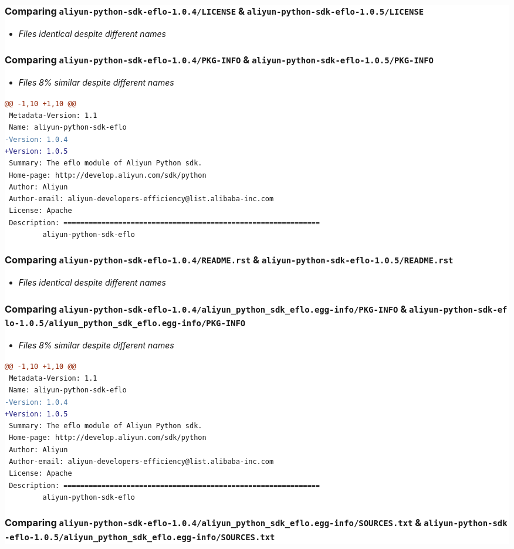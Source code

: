 ### Comparing `aliyun-python-sdk-eflo-1.0.4/LICENSE` & `aliyun-python-sdk-eflo-1.0.5/LICENSE`

 * *Files identical despite different names*

### Comparing `aliyun-python-sdk-eflo-1.0.4/PKG-INFO` & `aliyun-python-sdk-eflo-1.0.5/PKG-INFO`

 * *Files 8% similar despite different names*

```diff
@@ -1,10 +1,10 @@
 Metadata-Version: 1.1
 Name: aliyun-python-sdk-eflo
-Version: 1.0.4
+Version: 1.0.5
 Summary: The eflo module of Aliyun Python sdk.
 Home-page: http://develop.aliyun.com/sdk/python
 Author: Aliyun
 Author-email: aliyun-developers-efficiency@list.alibaba-inc.com
 License: Apache
 Description: =============================================================
         aliyun-python-sdk-eflo
```

### Comparing `aliyun-python-sdk-eflo-1.0.4/README.rst` & `aliyun-python-sdk-eflo-1.0.5/README.rst`

 * *Files identical despite different names*

### Comparing `aliyun-python-sdk-eflo-1.0.4/aliyun_python_sdk_eflo.egg-info/PKG-INFO` & `aliyun-python-sdk-eflo-1.0.5/aliyun_python_sdk_eflo.egg-info/PKG-INFO`

 * *Files 8% similar despite different names*

```diff
@@ -1,10 +1,10 @@
 Metadata-Version: 1.1
 Name: aliyun-python-sdk-eflo
-Version: 1.0.4
+Version: 1.0.5
 Summary: The eflo module of Aliyun Python sdk.
 Home-page: http://develop.aliyun.com/sdk/python
 Author: Aliyun
 Author-email: aliyun-developers-efficiency@list.alibaba-inc.com
 License: Apache
 Description: =============================================================
         aliyun-python-sdk-eflo
```

### Comparing `aliyun-python-sdk-eflo-1.0.4/aliyun_python_sdk_eflo.egg-info/SOURCES.txt` & `aliyun-python-sdk-eflo-1.0.5/aliyun_python_sdk_eflo.egg-info/SOURCES.txt`
